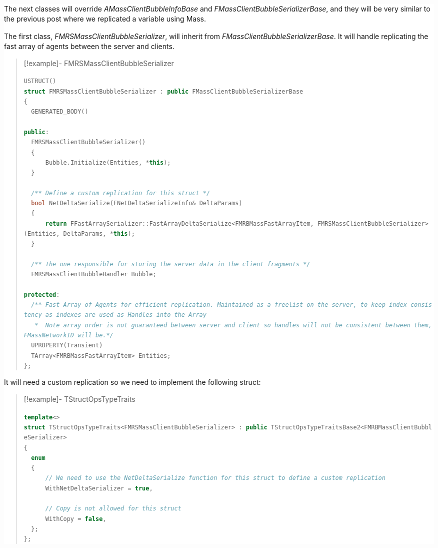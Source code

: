 The next classes will override _AMassClientBubbleInfoBase_ and _FMassClientBubbleSerializerBase_, and they will be very similar to the previous post where we replicated a variable using Mass.

The first class, _FMRSMassClientBubbleSerializer_, will inherit from _FMassClientBubbleSerializerBase_. It will handle replicating the fast array of agents between the server and clients.
> [!example]- FMRSMassClientBubbleSerializer
>```cpp
>USTRUCT()
>struct FMRSMassClientBubbleSerializer : public FMassClientBubbleSerializerBase
>{
>	GENERATED_BODY()
>
>public:
>	FMRSMassClientBubbleSerializer()
>	{
>		Bubble.Initialize(Entities, *this);
>	}
>
>	/** Define a custom replication for this struct */
>	bool NetDeltaSerialize(FNetDeltaSerializeInfo& DeltaParams)
>	{
>		return FFastArraySerializer::FastArrayDeltaSerialize<FMRBMassFastArrayItem, FMRSMassClientBubbleSerializer>(Entities, DeltaParams, *this);
>	}
>
>	/** The one responsible for storing the server data in the client fragments */
>	FMRSMassClientBubbleHandler Bubble;
>
>protected:
>	/** Fast Array of Agents for efficient replication. Maintained as a freelist on the server, to keep index consistency as indexes are used as Handles into the Array 
>	 *  Note array order is not guaranteed between server and client so handles will not be consistent between them, FMassNetworkID will be.*/
>	UPROPERTY(Transient)
>	TArray<FMRBMassFastArrayItem> Entities;
>};
>```

It will need a custom replication so we need to implement the following struct:
> [!example]- TStructOpsTypeTraits
>```cpp
>template<>
>struct TStructOpsTypeTraits<FMRSMassClientBubbleSerializer> : public TStructOpsTypeTraitsBase2<FMRBMassClientBubbleSerializer>
>{
>	enum
>	{
>		// We need to use the NetDeltaSerialize function for this struct to define a custom replication
>		WithNetDeltaSerializer = true,
>
>		// Copy is not allowed for this struct
>		WithCopy = false,
>	};
>};
>```
